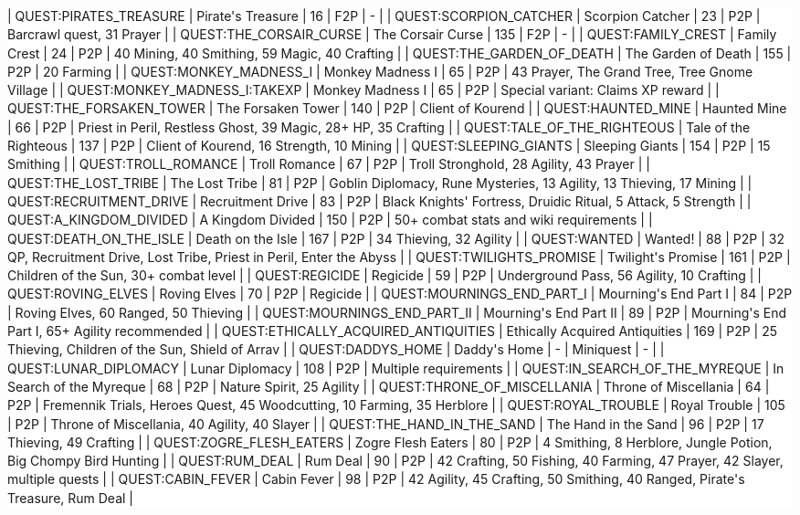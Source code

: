 | QUEST:PIRATES_TREASURE | Pirate's Treasure | 16 | F2P | - |
| QUEST:SCORPION_CATCHER | Scorpion Catcher | 23 | P2P | Barcrawl quest, 31 Prayer |
| QUEST:THE_CORSAIR_CURSE | The Corsair Curse | 135 | F2P | - |
| QUEST:FAMILY_CREST | Family Crest | 24 | P2P | 40 Mining, 40 Smithing, 59 Magic, 40 Crafting |
| QUEST:THE_GARDEN_OF_DEATH | The Garden of Death | 155 | P2P | 20 Farming |
| QUEST:MONKEY_MADNESS_I | Monkey Madness I | 65 | P2P | 43 Prayer, The Grand Tree, Tree Gnome Village |
| QUEST:MONKEY_MADNESS_I:TAKEXP | Monkey Madness I | 65 | P2P | Special variant: Claims XP reward |
| QUEST:THE_FORSAKEN_TOWER | The Forsaken Tower | 140 | P2P | Client of Kourend |
| QUEST:HAUNTED_MINE | Haunted Mine | 66 | P2P | Priest in Peril, Restless Ghost, 39 Magic, 28+ HP, 35 Crafting |
| QUEST:TALE_OF_THE_RIGHTEOUS | Tale of the Righteous | 137 | P2P | Client of Kourend, 16 Strength, 10 Mining |
| QUEST:SLEEPING_GIANTS | Sleeping Giants | 154 | P2P | 15 Smithing |
| QUEST:TROLL_ROMANCE | Troll Romance | 67 | P2P | Troll Stronghold, 28 Agility, 43 Prayer |
| QUEST:THE_LOST_TRIBE | The Lost Tribe | 81 | P2P | Goblin Diplomacy, Rune Mysteries, 13 Agility, 13 Thieving, 17 Mining |
| QUEST:RECRUITMENT_DRIVE | Recruitment Drive | 83 | P2P | Black Knights' Fortress, Druidic Ritual, 5 Attack, 5 Strength |
| QUEST:A_KINGDOM_DIVIDED | A Kingdom Divided | 150 | P2P | 50+ combat stats and wiki requirements |
| QUEST:DEATH_ON_THE_ISLE | Death on the Isle | 167 | P2P | 34 Thieving, 32 Agility |
| QUEST:WANTED | Wanted! | 88 | P2P | 32 QP, Recruitment Drive, Lost Tribe, Priest in Peril, Enter the Abyss |
| QUEST:TWILIGHTS_PROMISE | Twilight's Promise | 161 | P2P | Children of the Sun, 30+ combat level |
| QUEST:REGICIDE | Regicide | 59 | P2P | Underground Pass, 56 Agility, 10 Crafting |
| QUEST:ROVING_ELVES | Roving Elves | 70 | P2P | Regicide |
| QUEST:MOURNINGS_END_PART_I | Mourning's End Part I | 84 | P2P | Roving Elves, 60 Ranged, 50 Thieving |
| QUEST:MOURNINGS_END_PART_II | Mourning's End Part II | 89 | P2P | Mourning's End Part I, 65+ Agility recommended |
| QUEST:ETHICALLY_ACQUIRED_ANTIQUITIES | Ethically Acquired Antiquities | 169 | P2P | 25 Thieving, Children of the Sun, Shield of Arrav |
| QUEST:DADDYS_HOME | Daddy's Home | - | Miniquest | - |
| QUEST:LUNAR_DIPLOMACY | Lunar Diplomacy | 108 | P2P | Multiple requirements |
| QUEST:IN_SEARCH_OF_THE_MYREQUE | In Search of the Myreque | 68 | P2P | Nature Spirit, 25 Agility |
| QUEST:THRONE_OF_MISCELLANIA | Throne of Miscellania | 64 | P2P | Fremennik Trials, Heroes Quest, 45 Woodcutting, 10 Farming, 35 Herblore |
| QUEST:ROYAL_TROUBLE | Royal Trouble | 105 | P2P | Throne of Miscellania, 40 Agility, 40 Slayer |
| QUEST:THE_HAND_IN_THE_SAND | The Hand in the Sand | 96 | P2P | 17 Thieving, 49 Crafting |
| QUEST:ZOGRE_FLESH_EATERS | Zogre Flesh Eaters | 80 | P2P | 4 Smithing, 8 Herblore, Jungle Potion, Big Chompy Bird Hunting |
| QUEST:RUM_DEAL | Rum Deal | 90 | P2P | 42 Crafting, 50 Fishing, 40 Farming, 47 Prayer, 42 Slayer, multiple quests |
| QUEST:CABIN_FEVER | Cabin Fever | 98 | P2P | 42 Agility, 45 Crafting, 50 Smithing, 40 Ranged, Pirate's Treasure, Rum Deal |
